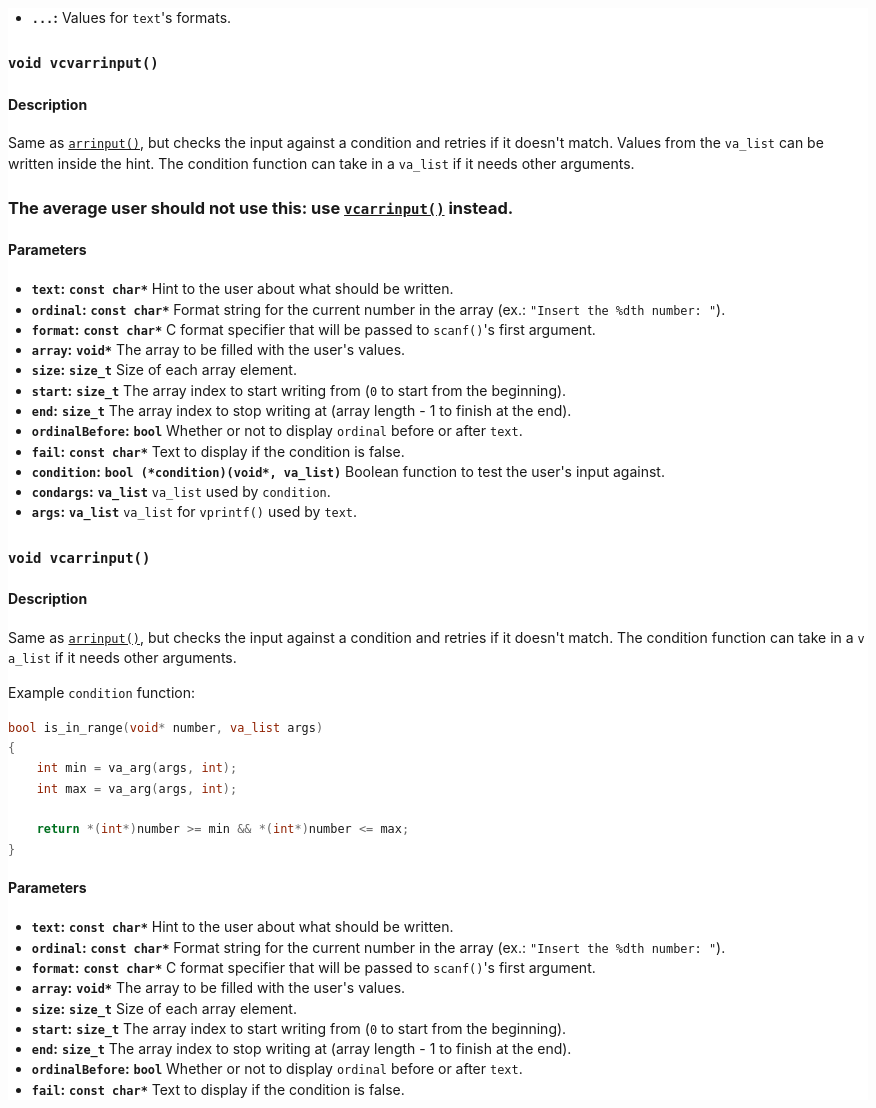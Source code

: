 - **`...`:** Values for `text`'s formats.

### `void vcvarrinput()`

#### Description
Same as [`arrinput()`](#void-arrinput), but checks the input against a condition and retries if it doesn't match.
Values from the `va_list` can be written inside the hint.
The condition function can take in a `va_list` if it needs other arguments.

### The average user should not use this: use [`vcarrinput()`](#void-vcarrinput) instead.

#### Parameters
- **`text`:** **`const char*`** Hint to the user about what should be written.
- **`ordinal`:** **`const char*`** Format string for the current number in the array (ex.: `"Insert the %dth number: "`).
- **`format`:** **`const char*`** C format specifier that will be passed to `scanf()`'s first argument.
- **`array`:** **`void*`** The array to be filled with the user's values.
- **`size`:** **`size_t`** Size of each array element.
- **`start`:** **`size_t`** The array index to start writing from (`0` to start from the beginning).
- **`end`:** **`size_t`** The array index to stop writing at (array length - 1 to finish at the end).
- **`ordinalBefore`:** **`bool`** Whether or not to display `ordinal` before or after `text`.
- **`fail`:** **`const char*`** Text to display if the condition is false.
- **`condition`:** **`bool (*condition)(void*, va_list)`** Boolean function to test the user's input against.
- **`condargs`:** **`va_list`** `va_list` used by `condition`.
- **`args`:** **`va_list`** `va_list` for `vprintf()` used by `text`.

### `void vcarrinput()`

#### Description
Same as [`arrinput()`](#void-arrinput), but checks the input against a condition and retries if it doesn't match.
The condition function can take in a `va_list` if it needs other arguments.

Example `condition` function:
```c
bool is_in_range(void* number, va_list args)
{
    int min = va_arg(args, int);
    int max = va_arg(args, int);

    return *(int*)number >= min && *(int*)number <= max;
}
```

#### Parameters
- **`text`:** **`const char*`** Hint to the user about what should be written.
- **`ordinal`:** **`const char*`** Format string for the current number in the array (ex.: `"Insert the %dth number: "`).
- **`format`:** **`const char*`** C format specifier that will be passed to `scanf()`'s first argument.
- **`array`:** **`void*`** The array to be filled with the user's values.
- **`size`:** **`size_t`** Size of each array element.
- **`start`:** **`size_t`** The array index to start writing from (`0` to start from the beginning).
- **`end`:** **`size_t`** The array index to stop writing at (array length - 1 to finish at the end).
- **`ordinalBefore`:** **`bool`** Whether or not to display `ordinal` before or after `text`.
- **`fail`:** **`const char*`** Text to display if the condition is false.